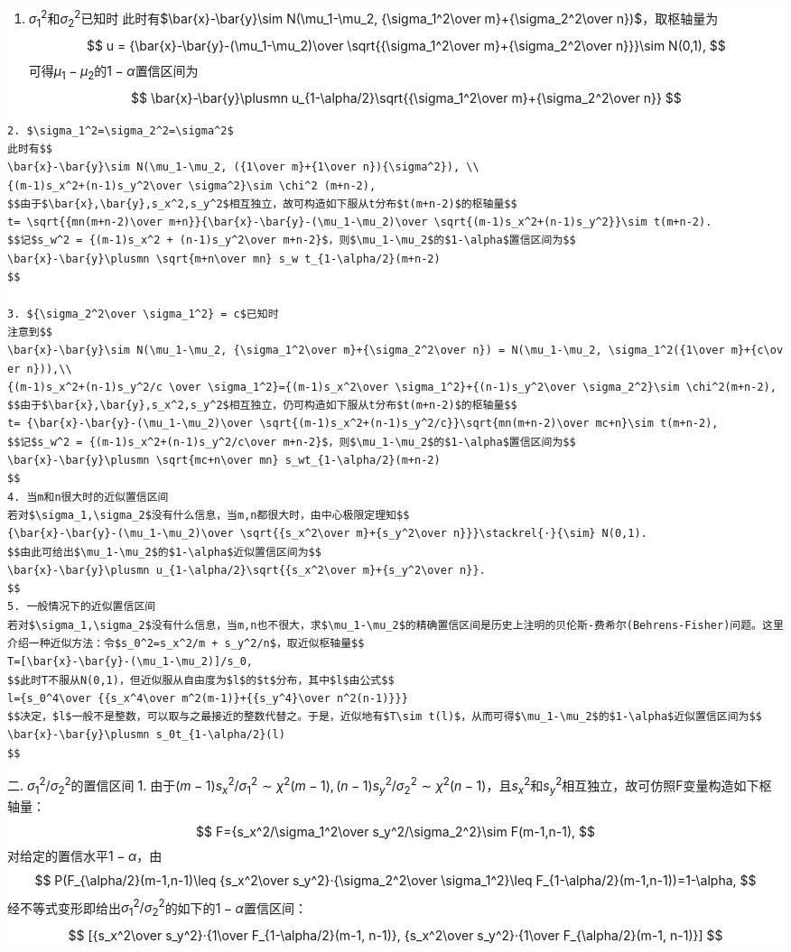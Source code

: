    1. $\sigma_1^2$和$\sigma_2^2$已知时
    此时有$\bar{x}-\bar{y}\sim N(\mu_1-\mu_2, {\sigma_1^2\over m}+{\sigma_2^2\over n})$，取枢轴量为$$
    u = {\bar{x}-\bar{y}-(\mu_1-\mu_2)\over \sqrt{{\sigma_1^2\over m}+{\sigma_2^2\over n}}}\sim N(0,1),
    $$可得$\mu_1-\mu_2$的$1-\alpha$置信区间为$$
    \bar{x}-\bar{y}\plusmn u_{1-\alpha/2}\sqrt{{\sigma_1^2\over m}+{\sigma_2^2\over n}}
    $$

    2. $\sigma_1^2=\sigma_2^2=\sigma^2$
    此时有$$
    \bar{x}-\bar{y}\sim N(\mu_1-\mu_2, ({1\over m}+{1\over n}){\sigma^2}), \\
    {(m-1)s_x^2+(n-1)s_y^2\over \sigma^2}\sim \chi^2 (m+n-2),
    $$由于$\bar{x},\bar{y},s_x^2,s_y^2$相互独立，故可构造如下服从t分布$t(m+n-2)$的枢轴量$$
    t= \sqrt{{mn(m+n-2)\over m+n}}{\bar{x}-\bar{y}-(\mu_1-\mu_2)\over \sqrt{(m-1)s_x^2+(n-1)s_y^2}}\sim t(m+n-2).
    $$记$s_w^2 = {(m-1)s_x^2 + (n-1)s_y^2\over m+n-2}$，则$\mu_1-\mu_2$的$1-\alpha$置信区间为$$
    \bar{x}-\bar{y}\plusmn \sqrt{m+n\over mn} s_w t_{1-\alpha/2}(m+n-2)
    $$

    3. ${\sigma_2^2\over \sigma_1^2} = c$已知时
    注意到$$
    \bar{x}-\bar{y}\sim N(\mu_1-\mu_2, {\sigma_1^2\over m}+{\sigma_2^2\over n}) = N(\mu_1-\mu_2, \sigma_1^2({1\over m}+{c\over n})),\\
    {(m-1)s_x^2+(n-1)s_y^2/c \over \sigma_1^2}={(m-1)s_x^2\over \sigma_1^2}+{(n-1)s_y^2\over \sigma_2^2}\sim \chi^2(m+n-2),
    $$由于$\bar{x},\bar{y},s_x^2,s_y^2$相互独立，仍可构造如下服从t分布$t(m+n-2)$的枢轴量$$
    t= {\bar{x}-\bar{y}-(\mu_1-\mu_2)\over \sqrt{(m-1)s_x^2+(n-1)s_y^2/c}}\sqrt{mn(m+n-2)\over mc+n}\sim t(m+n-2),
    $$记$s_w^2 = {(m-1)s_x^2+(n-1)s_y^2/c\over m+n-2}$，则$\mu_1-\mu_2$的$1-\alpha$置信区间为$$
    \bar{x}-\bar{y}\plusmn \sqrt{mc+n\over mn} s_wt_{1-\alpha/2}(m+n-2)
    $$
    4. 当m和n很大时的近似置信区间
    若对$\sigma_1,\sigma_2$没有什么信息，当m,n都很大时，由中心极限定理知$$
    {\bar{x}-\bar{y}-(\mu_1-\mu_2)\over \sqrt{{s_x^2\over m}+{s_y^2\over n}}}\stackrel{·}{\sim} N(0,1).
    $$由此可给出$\mu_1-\mu_2$的$1-\alpha$近似置信区间为$$
    \bar{x}-\bar{y}\plusmn u_{1-\alpha/2}\sqrt{{s_x^2\over m}+{s_y^2\over n}}.
    $$
    5. 一般情况下的近似置信区间
    若对$\sigma_1,\sigma_2$没有什么信息，当m,n也不很大，求$\mu_1-\mu_2$的精确置信区间是历史上注明的贝伦斯-费希尔(Behrens-Fisher)问题。这里介绍一种近似方法：令$s_0^2=s_x^2/m + s_y^2/n$，取近似枢轴量$$
    T=[\bar{x}-\bar{y}-(\mu_1-\mu_2)]/s_0,
    $$此时T不服从N(0,1)，但近似服从自由度为$l$的$t$分布，其中$l$由公式$$
    l={s_0^4\over {{s_x^4\over m^2(m-1)}+{{s_y^4}\over n^2(n-1)}}}
    $$决定，$l$一般不是整数，可以取与之最接近的整数代替之。于是，近似地有$T\sim t(l)$，从而可得$\mu_1-\mu_2$的$1-\alpha$近似置信区间为$$
    \bar{x}-\bar{y}\plusmn s_0t_{1-\alpha/2}(l)
    $$

二. $\sigma_1^2/\sigma_2^2$的置信区间
    1. 由于$(m-1)s_x^2/\sigma_1^2\sim \chi^2(m-1),(n-1)s_y^2/\sigma_2^2\sim \chi^2(n-1)$，且$s_x^2$和$s_y^2$相互独立，故可仿照F变量构造如下枢轴量：$$
    F={s_x^2/\sigma_1^2\over s_y^2/\sigma_2^2}\sim F(m-1,n-1),
    $$对给定的置信水平$1-\alpha$，由$$
    P(F_{\alpha/2}(m-1,n-1)\leq {s_x^2\over s_y^2}·{\sigma_2^2\over \sigma_1^2}\leq F_{1-\alpha/2}(m-1,n-1))=1-\alpha,
    $$经不等式变形即给出$\sigma_1^2/\sigma_2^2$的如下的$1-\alpha$置信区间：$$
    [{s_x^2\over s_y^2}·{1\over F_{1-\alpha/2}(m-1, n-1)}, {s_x^2\over s_y^2}·{1\over F_{\alpha/2}(m-1, n-1)}]
    $$


[^statistic]: 必须指出，尽管统计量不依赖于未知参数，但它的分布是依赖于未知参数的。不含未知数的样本函数，就是统计量。
[^kafang]: 这个样本的函数的分布，被称为卡方分布，也就是样本的平方和。
[^fdis]: F分布就是样本平方和之商的分布。
[^tdis]: t分布是统计学中的一类重要分布，它与标准正态分布的**微小差别**是由英国统计学家戈塞特(Gosset)发现的。t分布的发现在统计学上具有划时代的意义，打破了正态分布一统天下的局面，开创了**小样本统计推断**的新纪元。的确，t分布只有在样本量小于30时起显著作用。
[^unbias]: 无偏性表示，把这些偏差平均起来其值为0。而若估计不具有无偏性，则无论使用多少次，其平均也会与参数真值有一定的距离，这个距离就是**系统误差**。
[^substi]: 矩法估计的统计思想（替换原理）十分简单明确，众人都能接受，使用场合甚广。它的实质是用经验分布函数去替换总体分布，其理论基础是格利文科定理。  
[^consistency]: 一致性被认为是对估计的一个最基本要求。
[^mle]: 最大似然估计有一个简单有用的性质：如果$\hat{\theta}$是$\theta$的最大似然估计，则对任一函数$g(\theta), g(\hat{\theta})$是其最大似然估计。该性质称为最大似然估计的**不变性**。
[^mse]: 机器学习就是以有偏为代价，通过降低方差，增加预测准确度。
[^obv]: 提出显著性检验的概念就是要控制犯第一类错误的概率$\alpha$，但也不能使得$\alpha$过小（会导致$\beta$过大），在适当控制$\alpha$中制约$\beta$。最常用的选择是$\alpha=0.05$，有时也选择$\alpha=0.10$或$\alpha=0.01$。